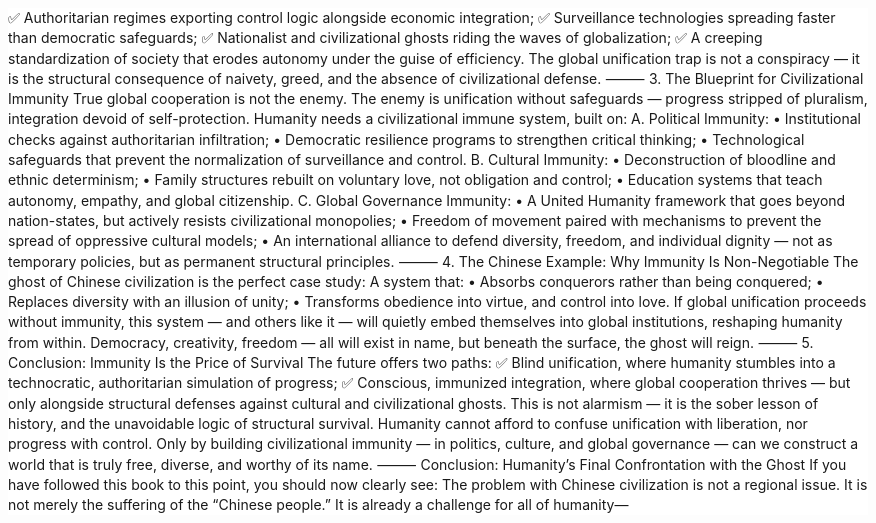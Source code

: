 ✅ Authoritarian regimes exporting control logic alongside economic integration;
✅ Surveillance technologies spreading faster than democratic safeguards;
✅ Nationalist and civilizational ghosts riding the waves of globalization;
✅ A creeping standardization of society that erodes autonomy under the guise of efficiency.
The global unification trap is not a conspiracy —
it is the structural consequence of naivety, greed, and the absence of civilizational defense.
⸻
3. The Blueprint for Civilizational Immunity
True global cooperation is not the enemy.
The enemy is unification without safeguards —
progress stripped of pluralism,
integration devoid of self-protection.
Humanity needs a civilizational immune system, built on:
A. Political Immunity:
•	Institutional checks against authoritarian infiltration;
•	Democratic resilience programs to strengthen critical thinking;
•	Technological safeguards that prevent the normalization of surveillance and control.
B. Cultural Immunity:
•	Deconstruction of bloodline and ethnic determinism;
•	Family structures rebuilt on voluntary love, not obligation and control;
•	Education systems that teach autonomy, empathy, and global citizenship.
C. Global Governance Immunity:
•	A United Humanity framework that goes beyond nation-states,
but actively resists civilizational monopolies;
•	Freedom of movement paired with mechanisms to prevent the spread of oppressive cultural models;
•	An international alliance to defend diversity, freedom, and individual dignity —
not as temporary policies, but as permanent structural principles.
⸻
4. The Chinese Example: Why Immunity Is Non-Negotiable
The ghost of Chinese civilization is the perfect case study:
A system that:
•	Absorbs conquerors rather than being conquered;
•	Replaces diversity with an illusion of unity;
•	Transforms obedience into virtue, and control into love.
If global unification proceeds without immunity,
this system — and others like it —
will quietly embed themselves into global institutions,
reshaping humanity from within.
Democracy, creativity, freedom — all will exist in name,
but beneath the surface, the ghost will reign.
⸻
5. Conclusion: Immunity Is the Price of Survival
The future offers two paths:
✅ Blind unification, where humanity stumbles into a technocratic, authoritarian simulation of progress;
✅ Conscious, immunized integration, where global cooperation thrives —
but only alongside structural defenses against cultural and civilizational ghosts.
This is not alarmism —
it is the sober lesson of history, and the unavoidable logic of structural survival.
Humanity cannot afford to confuse unification with liberation,
nor progress with control.
Only by building civilizational immunity —
in politics, culture, and global governance —
can we construct a world that is truly free,
diverse,
and worthy of its name.
⸻
Conclusion: Humanity’s Final Confrontation with the Ghost
If you have followed this book to this point,
you should now clearly see:
The problem with Chinese civilization
is not a regional issue.
It is not merely the suffering of the “Chinese people.”
It is already a challenge for all of humanity—